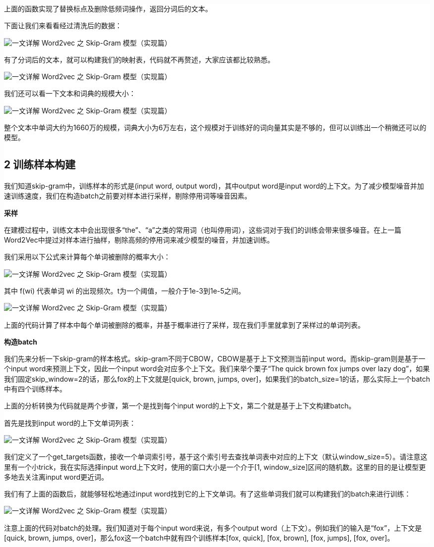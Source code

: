 上面的函数实现了替换标点及删除低频词操作，返回分词后的文本。

下面让我们来看看经过清洗后的数据：

![一文详解 Word2vec 之 Skip-Gram 模型（实现篇）](https://static.leiphone.com/uploads/new/article/740_740/201706/594b3f355bf08.png?imageMogr2/format/jpg/quality/90)

有了分词后的文本，就可以构建我们的映射表，代码就不再赘述，大家应该都比较熟悉。

![一文详解 Word2vec 之 Skip-Gram 模型（实现篇）](https://static.leiphone.com/uploads/new/article/740_740/201706/594b3f56ddfca.png?imageMogr2/format/jpg/quality/90)

我们还可以看一下文本和词典的规模大小：

![一文详解 Word2vec 之 Skip-Gram 模型（实现篇）](https://static.leiphone.com/uploads/new/article/740_740/201706/594b3f65a90e8.png?imageMogr2/format/jpg/quality/90)

整个文本中单词大约为1660万的规模，词典大小为6万左右，这个规模对于训练好的词向量其实是不够的，但可以训练出一个稍微还可以的模型。

## 2 训练样本构建

我们知道skip-gram中，训练样本的形式是(input word, output word)，其中output word是input word的上下文。为了减少模型噪音并加速训练速度，我们在构造batch之前要对样本进行采样，剔除停用词等噪音因素。

**采样**

在建模过程中，训练文本中会出现很多“the”、“a”之类的常用词（也叫停用词），这些词对于我们的训练会带来很多噪音。在上一篇Word2Vec中提过对样本进行抽样，剔除高频的停用词来减少模型的噪音，并加速训练。

我们采用以下公式来计算每个单词被删除的概率大小：

![一文详解 Word2vec 之 Skip-Gram 模型（实现篇）](https://static.leiphone.com/uploads/new/article/740_740/201706/594b3f86d9799.png?imageMogr2/format/jpg/quality/90)

其中 f(wi) 代表单词 wi 的出现频次。t为一个阈值，一般介于1e-3到1e-5之间。

![一文详解 Word2vec 之 Skip-Gram 模型（实现篇）](https://static.leiphone.com/uploads/new/article/740_740/201706/594b3fa7dcf7d.png?imageMogr2/format/jpg/quality/90)

上面的代码计算了样本中每个单词被删除的概率，并基于概率进行了采样，现在我们手里就拿到了采样过的单词列表。

**构造batch**

我们先来分析一下skip-gram的样本格式。skip-gram不同于CBOW，CBOW是基于上下文预测当前input word。而skip-gram则是基于一个input word来预测上下文，因此一个input word会对应多个上下文。我们来举个栗子“The quick brown fox jumps over lazy dog”，如果我们固定skip_window=2的话，那么fox的上下文就是[quick, brown, jumps, over]，如果我们的batch_size=1的话，那么实际上一个batch中有四个训练样本。

上面的分析转换为代码就是两个步骤，第一个是找到每个input word的上下文，第二个就是基于上下文构建batch。

首先是找到input word的上下文单词列表：

![一文详解 Word2vec 之 Skip-Gram 模型（实现篇）](https://static.leiphone.com/uploads/new/article/740_740/201706/594b3fdf0cb37.png?imageMogr2/format/jpg/quality/90)

我们定义了一个get_targets函数，接收一个单词索引号，基于这个索引号去查找单词表中对应的上下文（默认window_size=5）。请注意这里有一个小trick，我在实际选择input word上下文时，使用的窗口大小是一个介于[1, window_size]区间的随机数。这里的目的是让模型更多地去关注离input word更近词。

我们有了上面的函数后，就能够轻松地通过input word找到它的上下文单词。有了这些单词我们就可以构建我们的batch来进行训练：

![一文详解 Word2vec 之 Skip-Gram 模型（实现篇）](https://static.leiphone.com/uploads/new/article/740_740/201706/594b3ff674e08.png?imageMogr2/format/jpg/quality/90)

注意上面的代码对batch的处理。我们知道对于每个input word来说，有多个output word（上下文）。例如我们的输入是“fox”，上下文是[quick, brown, jumps, over]，那么fox这一个batch中就有四个训练样本[fox, quick], [fox, brown], [fox, jumps], [fox, over]。
